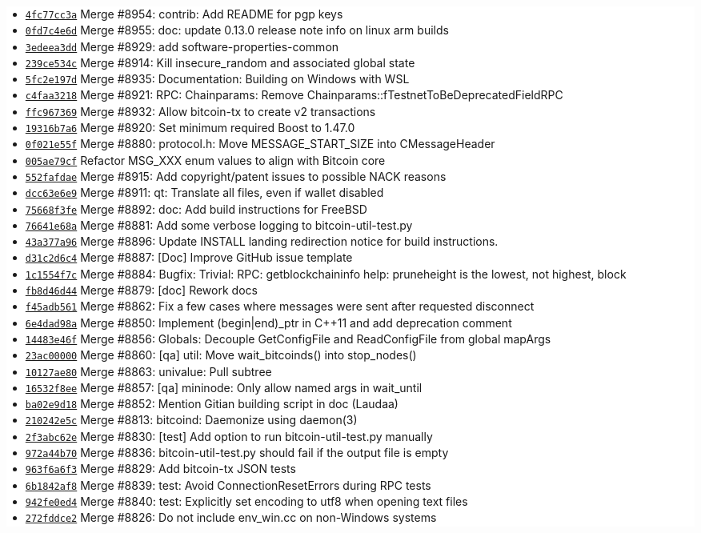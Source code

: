 - [`4fc77cc3a`](https://github.com/keymaker/keymaker/commit/4fc77cc3a) Merge #8954: contrib: Add README for pgp keys
- [`0fd7c4e6d`](https://github.com/keymaker/keymaker/commit/0fd7c4e6d) Merge #8955: doc: update 0.13.0 release note info on linux arm builds
- [`3edeea3dd`](https://github.com/keymaker/keymaker/commit/3edeea3dd) Merge #8929: add software-properties-common
- [`239ce534c`](https://github.com/keymaker/keymaker/commit/239ce534c) Merge #8914: Kill insecure_random and associated global state
- [`5fc2e197d`](https://github.com/keymaker/keymaker/commit/5fc2e197d) Merge #8935: Documentation: Building on Windows with WSL
- [`c4faa3218`](https://github.com/keymaker/keymaker/commit/c4faa3218) Merge #8921: RPC: Chainparams: Remove Chainparams::fTestnetToBeDeprecatedFieldRPC
- [`ffc967369`](https://github.com/keymaker/keymaker/commit/ffc967369) Merge #8932: Allow bitcoin-tx to create v2 transactions
- [`19316b7a6`](https://github.com/keymaker/keymaker/commit/19316b7a6) Merge #8920: Set minimum required Boost to 1.47.0
- [`0f021e55f`](https://github.com/keymaker/keymaker/commit/0f021e55f) Merge #8880: protocol.h: Move MESSAGE_START_SIZE into CMessageHeader
- [`005ae79cf`](https://github.com/keymaker/keymaker/commit/005ae79cf) Refactor MSG_XXX enum values to align with Bitcoin core
- [`552fafdae`](https://github.com/keymaker/keymaker/commit/552fafdae) Merge #8915: Add copyright/patent issues to possible NACK reasons
- [`dcc63e6e9`](https://github.com/keymaker/keymaker/commit/dcc63e6e9) Merge #8911: qt: Translate all files, even if wallet disabled
- [`75668f3fe`](https://github.com/keymaker/keymaker/commit/75668f3fe) Merge #8892: doc: Add build instructions for FreeBSD
- [`76641e68a`](https://github.com/keymaker/keymaker/commit/76641e68a) Merge #8881: Add some verbose logging to bitcoin-util-test.py
- [`43a377a96`](https://github.com/keymaker/keymaker/commit/43a377a96) Merge #8896: Update INSTALL landing redirection notice for build instructions.
- [`d31c2d6c4`](https://github.com/keymaker/keymaker/commit/d31c2d6c4) Merge #8887: [Doc] Improve GitHub issue template
- [`1c1554f7c`](https://github.com/keymaker/keymaker/commit/1c1554f7c) Merge #8884: Bugfix: Trivial: RPC: getblockchaininfo help: pruneheight is the lowest, not highest, block
- [`fb8d46d44`](https://github.com/keymaker/keymaker/commit/fb8d46d44) Merge #8879: [doc] Rework docs
- [`f45adb561`](https://github.com/keymaker/keymaker/commit/f45adb561) Merge #8862: Fix a few cases where messages were sent after requested disconnect
- [`6e4dad98a`](https://github.com/keymaker/keymaker/commit/6e4dad98a) Merge #8850: Implement (begin|end)_ptr in C++11 and add deprecation comment
- [`14483e46f`](https://github.com/keymaker/keymaker/commit/14483e46f) Merge #8856: Globals: Decouple GetConfigFile and ReadConfigFile from global mapArgs
- [`23ac00000`](https://github.com/keymaker/keymaker/commit/23ac00000) Merge #8860: [qa] util: Move wait_bitcoinds() into stop_nodes()
- [`10127ae80`](https://github.com/keymaker/keymaker/commit/10127ae80) Merge #8863: univalue: Pull subtree
- [`16532f8ee`](https://github.com/keymaker/keymaker/commit/16532f8ee) Merge #8857: [qa] mininode: Only allow named args in wait_until
- [`ba02e9d18`](https://github.com/keymaker/keymaker/commit/ba02e9d18) Merge #8852: Mention Gitian building script in doc (Laudaa)
- [`210242e5c`](https://github.com/keymaker/keymaker/commit/210242e5c) Merge #8813: bitcoind: Daemonize using daemon(3)
- [`2f3abc62e`](https://github.com/keymaker/keymaker/commit/2f3abc62e) Merge #8830: [test] Add option to run bitcoin-util-test.py manually
- [`972a44b70`](https://github.com/keymaker/keymaker/commit/972a44b70) Merge #8836: bitcoin-util-test.py should fail if the output file is empty
- [`963f6a6f3`](https://github.com/keymaker/keymaker/commit/963f6a6f3) Merge #8829: Add bitcoin-tx JSON tests
- [`6b1842af8`](https://github.com/keymaker/keymaker/commit/6b1842af8) Merge #8839: test: Avoid ConnectionResetErrors during RPC tests
- [`942fe0ed4`](https://github.com/keymaker/keymaker/commit/942fe0ed4) Merge #8840: test: Explicitly set encoding to utf8 when opening text files
- [`272fddce2`](https://github.com/keymaker/keymaker/commit/272fddce2) Merge #8826: Do not include env_win.cc on non-Windows systems
